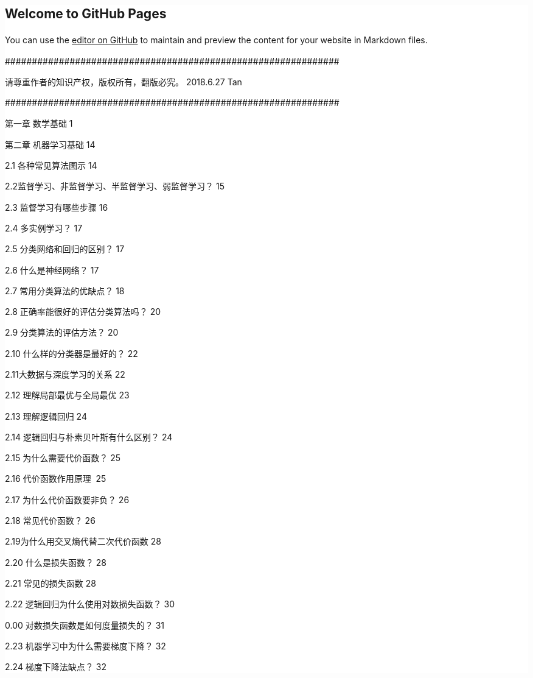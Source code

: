 ## Welcome to GitHub Pages

You can use the [editor on GitHub](https://github.com/scutan90/DeepLearning-500-questions/edit/master/README.md) to maintain and preview the content for your website in Markdown files.

##############################################################

请尊重作者的知识产权，版权所有，翻版必究。   2018.6.27  Tan 

##############################################################

第一章 数学基础	1

第二章 机器学习基础	14

2.1 各种常见算法图示	14

2.2监督学习、非监督学习、半监督学习、弱监督学习？	15

2.3 监督学习有哪些步骤	16

2.4 多实例学习？	17

2.5 分类网络和回归的区别？	17

2.6 什么是神经网络？	17

2.7 常用分类算法的优缺点？	18

2.8 正确率能很好的评估分类算法吗？	20

2.9 分类算法的评估方法？	20

2.10 什么样的分类器是最好的？	22

2.11大数据与深度学习的关系	22

2.12 理解局部最优与全局最优	23

2.13 理解逻辑回归	24

2.14 逻辑回归与朴素贝叶斯有什么区别？	24

2.15 为什么需要代价函数？	25

2.16 代价函数作用原理 	25

2.17 为什么代价函数要非负？	26

2.18 常见代价函数？	26

2.19为什么用交叉熵代替二次代价函数	28

2.20 什么是损失函数？	28

2.21 常见的损失函数	28

2.22 逻辑回归为什么使用对数损失函数？	30

0.00 对数损失函数是如何度量损失的？	31

2.23 机器学习中为什么需要梯度下降？	32

2.24 梯度下降法缺点？	32
